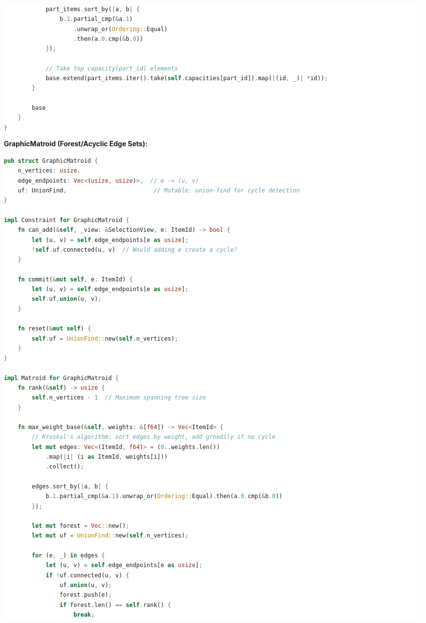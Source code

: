 ```rust
            part_items.sort_by(|a, b| {
                b.1.partial_cmp(&a.1)
                    .unwrap_or(Ordering::Equal)
                    .then(a.0.cmp(&b.0))
            });

            // Take top capacity[part_id] elements
            base.extend(part_items.iter().take(self.capacities[part_id]).map(|(id, _)| *id));
        }

        base
    }
}
```

**GraphicMatroid (Forest/Acyclic Edge Sets):**
```rust
pub struct GraphicMatroid {
    n_vertices: usize,
    edge_endpoints: Vec<(usize, usize)>,  // e -> (u, v)
    uf: UnionFind,                         // Mutable: union-find for cycle detection
}

impl Constraint for GraphicMatroid {
    fn can_add(&self, _view: &SelectionView, e: ItemId) -> bool {
        let (u, v) = self.edge_endpoints[e as usize];
        !self.uf.connected(u, v)  // Would adding e create a cycle?
    }

    fn commit(&mut self, e: ItemId) {
        let (u, v) = self.edge_endpoints[e as usize];
        self.uf.union(u, v);
    }

    fn reset(&mut self) {
        self.uf = UnionFind::new(self.n_vertices);
    }
}

impl Matroid for GraphicMatroid {
    fn rank(&self) -> usize {
        self.n_vertices - 1  // Maximum spanning tree size
    }

    fn max_weight_base(&self, weights: &[f64]) -> Vec<ItemId> {
        // Kruskal's algorithm: sort edges by weight, add greedily if no cycle
        let mut edges: Vec<(ItemId, f64)> = (0..weights.len())
            .map(|i| (i as ItemId, weights[i]))
            .collect();

        edges.sort_by(|a, b| {
            b.1.partial_cmp(&a.1).unwrap_or(Ordering::Equal).then(a.0.cmp(&b.0))
        });

        let mut forest = Vec::new();
        let mut uf = UnionFind::new(self.n_vertices);

        for (e, _) in edges {
            let (u, v) = self.edge_endpoints[e as usize];
            if !uf.connected(u, v) {
                uf.union(u, v);
                forest.push(e);
                if forest.len() == self.rank() {
                    break;
```